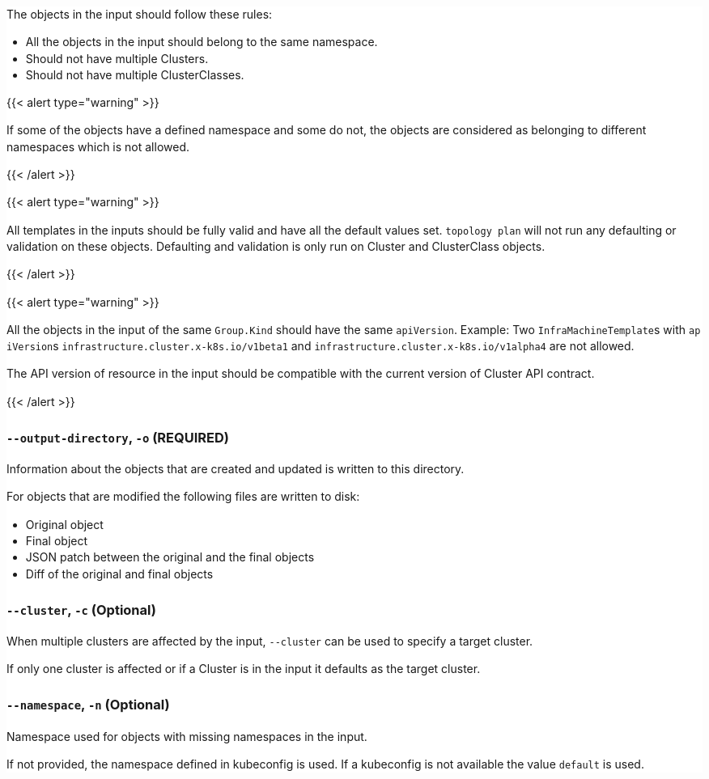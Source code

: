 The objects in the input should follow these rules:
* All the objects in the input should belong to the same namespace.
* Should not have multiple Clusters.
* Should not have multiple ClusterClasses.

{{< alert type="warning" >}}

If some of the objects have a defined namespace and some do not, the objects are considered as belonging to different namespaces
which is not allowed.

{{< /alert >}}

{{< alert type="warning" >}}

All templates in the inputs should be fully valid and have all the default values set. `topology plan` will not run any defaulting 
or validation on these objects. Defaulting and validation is only run on Cluster and ClusterClass objects.

{{< /alert >}}

{{< alert type="warning" >}}

All the objects in the input of the same `Group.Kind` should have the same `apiVersion`. 
Example: Two `InfraMachineTemplate`s with `apiVersion`s `infrastructure.cluster.x-k8s.io/v1beta1` and `infrastructure.cluster.x-k8s.io/v1alpha4` are not allowed.

The API version of resource in the input should be compatible with the current version of Cluster API contract.

{{< /alert >}}

### `--output-directory`, `-o` (REQUIRED)

Information about the objects that are created and updated is written to this directory.

For objects that are modified the following files are written to disk:
* Original object
* Final object
* JSON patch between the original and the final objects
* Diff of the original and final objects

### `--cluster`, `-c` (Optional)

When multiple clusters are affected by the input, `--cluster` can be used to specify a target cluster. 

If only one cluster is affected or if a Cluster is in the input it defaults as the target cluster. 

### `--namespace`, `-n` (Optional)

Namespace used for objects with missing namespaces in the input.

If not provided, the namespace defined in kubeconfig is used. If a kubeconfig is not available the value `default` is used.
